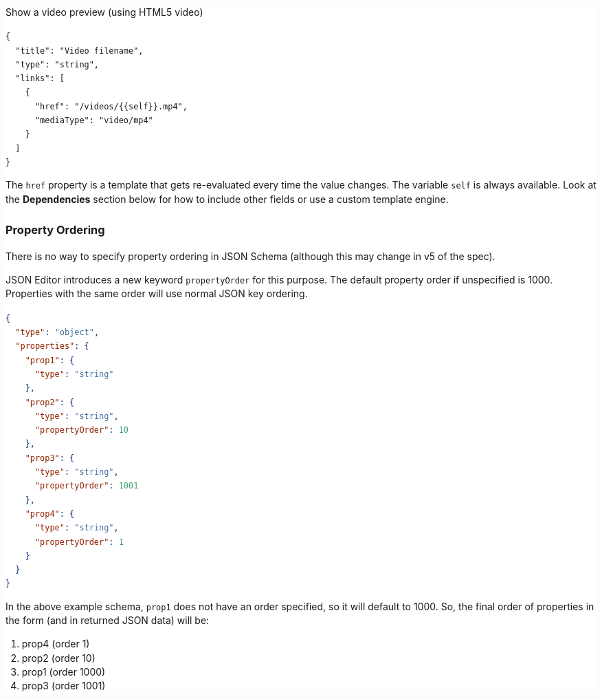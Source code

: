 Show a video preview (using HTML5 video)
```js+jinja
{
  "title": "Video filename",
  "type": "string",
  "links": [
    {
      "href": "/videos/{{self}}.mp4",
      "mediaType": "video/mp4"
    }
  ]
}
```

The `href` property is a template that gets re-evaluated every time the value changes.
The variable `self` is always available.  Look at the __Dependencies__ section below for how to include other fields or use a custom template engine.

### Property Ordering

There is no way to specify property ordering in JSON Schema (although this may change in v5 of the spec).

JSON Editor introduces a new keyword `propertyOrder` for this purpose.  The default property order if unspecified is 1000.  Properties with the same order will use normal JSON key ordering.

```json
{
  "type": "object",
  "properties": {
    "prop1": {
      "type": "string"
    },
    "prop2": {
      "type": "string",
      "propertyOrder": 10
    },
    "prop3": {
      "type": "string",
      "propertyOrder": 1001
    },
    "prop4": {
      "type": "string",
      "propertyOrder": 1
    }
  }
}
```

In the above example schema, `prop1` does not have an order specified, so it will default to 1000.
So, the final order of properties in the form (and in returned JSON data) will be:

1.  prop4 (order 1)
2.  prop2 (order 10)
3.  prop1 (order 1000)
4.  prop3 (order 1001)
